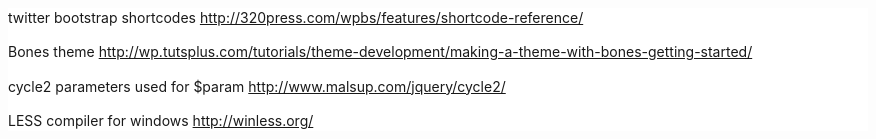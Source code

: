 twitter bootstrap shortcodes
http://320press.com/wpbs/features/shortcode-reference/

Bones theme
http://wp.tutsplus.com/tutorials/theme-development/making-a-theme-with-bones-getting-started/

cycle2 parameters used for $param
http://www.malsup.com/jquery/cycle2/

LESS compiler for windows
http://winless.org/
